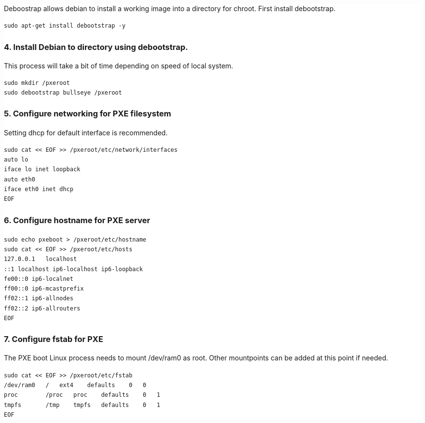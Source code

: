 Deboostrap allows debian to install a working image into a directory for chroot.
First install debootstrap.

```shell
sudo apt-get install debootstrap -y
```

### 4. Install Debian to directory using debootstrap.

This process will take a bit of time depending on speed of local system.

```shell
sudo mkdir /pxeroot
sudo debootstrap bullseye /pxeroot
```

### 5. Configure networking for PXE filesystem

Setting dhcp for default interface is recommended.

```shell
sudo cat << EOF >> /pxeroot/etc/network/interfaces
auto lo
iface lo inet loopback
auto eth0
iface eth0 inet dhcp
EOF
```

### 6. Configure hostname for PXE server

```shell
sudo echo pxeboot > /pxeroot/etc/hostname
sudo cat << EOF >> /pxeroot/etc/hosts
127.0.0.1	localhost
::1	localhost ip6-localhost ip6-loopback
fe00::0	ip6-localnet
ff00::0	ip6-mcastprefix
ff02::1	ip6-allnodes
ff02::2	ip6-allrouters
EOF
```

### 7. Configure fstab for PXE 

The PXE boot Linux process needs to mount /dev/ram0 as root. Other mountpoints can be added at this point if needed.

```shell
sudo cat << EOF >> /pxeroot/etc/fstab
/dev/ram0	/	ext4	defaults	0	0
proc		/proc	proc	defaults	0	1
tmpfs		/tmp	tmpfs	defaults	0	1
EOF
```
